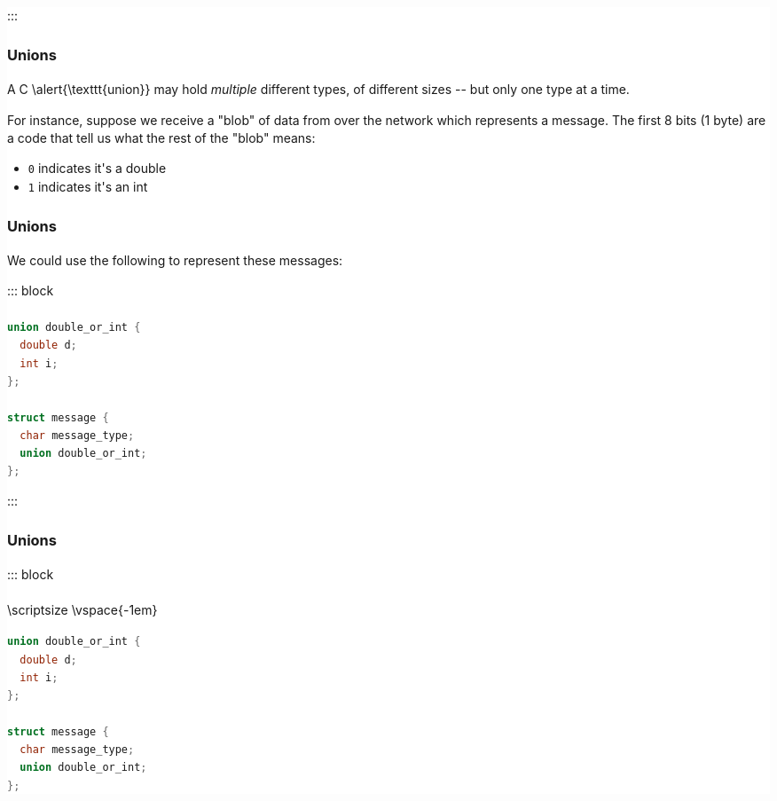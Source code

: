 :::

### Unions

A C \alert{\texttt{union}} may hold *multiple* different types, of
different sizes -- but only one type at a time.

For instance, suppose we receive a "blob" of data from over the
network which represents a message. The first 8 bits (1 byte) are a code that
tell us what the rest of the
"blob" means:

- `0` indicates it's a double
- `1` indicates it's an int

### Unions

We could use the following to represent these messages:

::: block

####

```C
union double_or_int {
  double d;
  int i;
};

struct message {
  char message_type;
  union double_or_int;
};
```

:::

### Unions

::: block

####

\scriptsize
\vspace{-1em}

```C
union double_or_int {
  double d;
  int i;
};

struct message {
  char message_type;
  union double_or_int;
};
```
